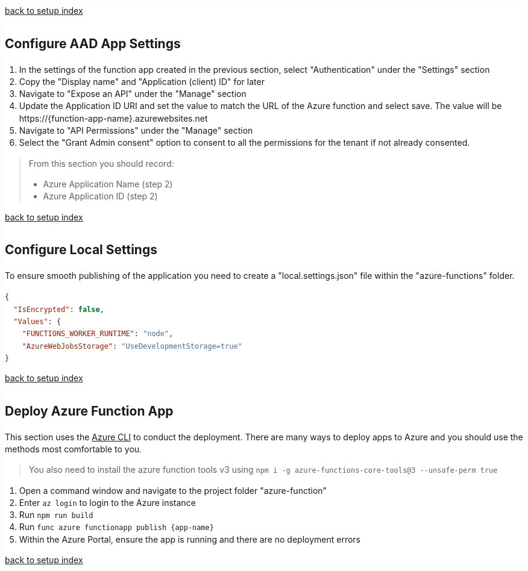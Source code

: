 [back to setup index](#sections)

## Configure AAD App Settings

1. In the settings of the function app created in the previous section, select "Authentication" under the "Settings" section
2. Copy the "Display name" and "Application (client) ID" for later
3. Navigate to "Expose an API" under the "Manage" section
4. Update the Application ID URI and set the value to match the URL of the Azure function and select save. The value will be https://{function-app-name}.azurewebsites.net
5. Navigate to "API Permissions" under the "Manage" section
6. Select the "Grant Admin consent" option to consent to all the permissions for the tenant if not already consented.

> From this section you should record:
> 
> - Azure Application Name (step 2)
> - Azure Application ID (step 2)

[back to setup index](#sections)

## Configure Local Settings

To ensure smooth publishing of the application you need to create a "local.settings.json" file within the "azure-functions" folder.

```json
{
  "IsEncrypted": false,
  "Values": {
    "FUNCTIONS_WORKER_RUNTIME": "node",
    "AzureWebJobsStorage": "UseDevelopmentStorage=true"
}
```

[back to setup index](#sections)

## Deploy Azure Function App

This section uses the [Azure CLI](https://docs.microsoft.com/en-us/cli/azure/) to conduct the deployment. There are many ways to deploy apps to Azure and you should use the methods most comfortable to you.

> You also need to install the azure function tools v3 using `npm i -g azure-functions-core-tools@3 --unsafe-perm true`

1. Open a command window and navigate to the project folder "azure-function"
2. Enter `az login` to login to the Azure instance
3. Run `npm run build`
4. Run `func azure functionapp publish {app-name}`
5. Within the Azure Portal, ensure the app is running and there are no deployment errors

[back to setup index](#sections)
